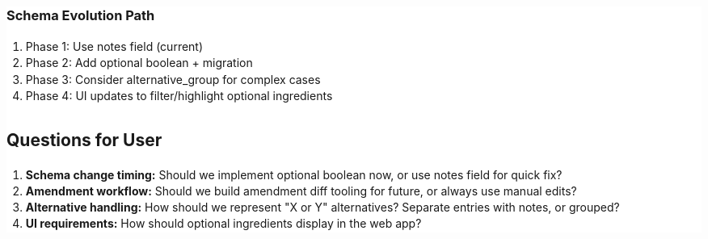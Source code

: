 ### Schema Evolution Path
1. Phase 1: Use notes field (current)
2. Phase 2: Add optional boolean + migration
3. Phase 3: Consider alternative_group for complex cases
4. Phase 4: UI updates to filter/highlight optional ingredients

## Questions for User

1. **Schema change timing:** Should we implement optional boolean now, or use notes field for quick fix?
2. **Amendment workflow:** Should we build amendment diff tooling for future, or always use manual edits?
3. **Alternative handling:** How should we represent "X or Y" alternatives? Separate entries with notes, or grouped?
4. **UI requirements:** How should optional ingredients display in the web app?
